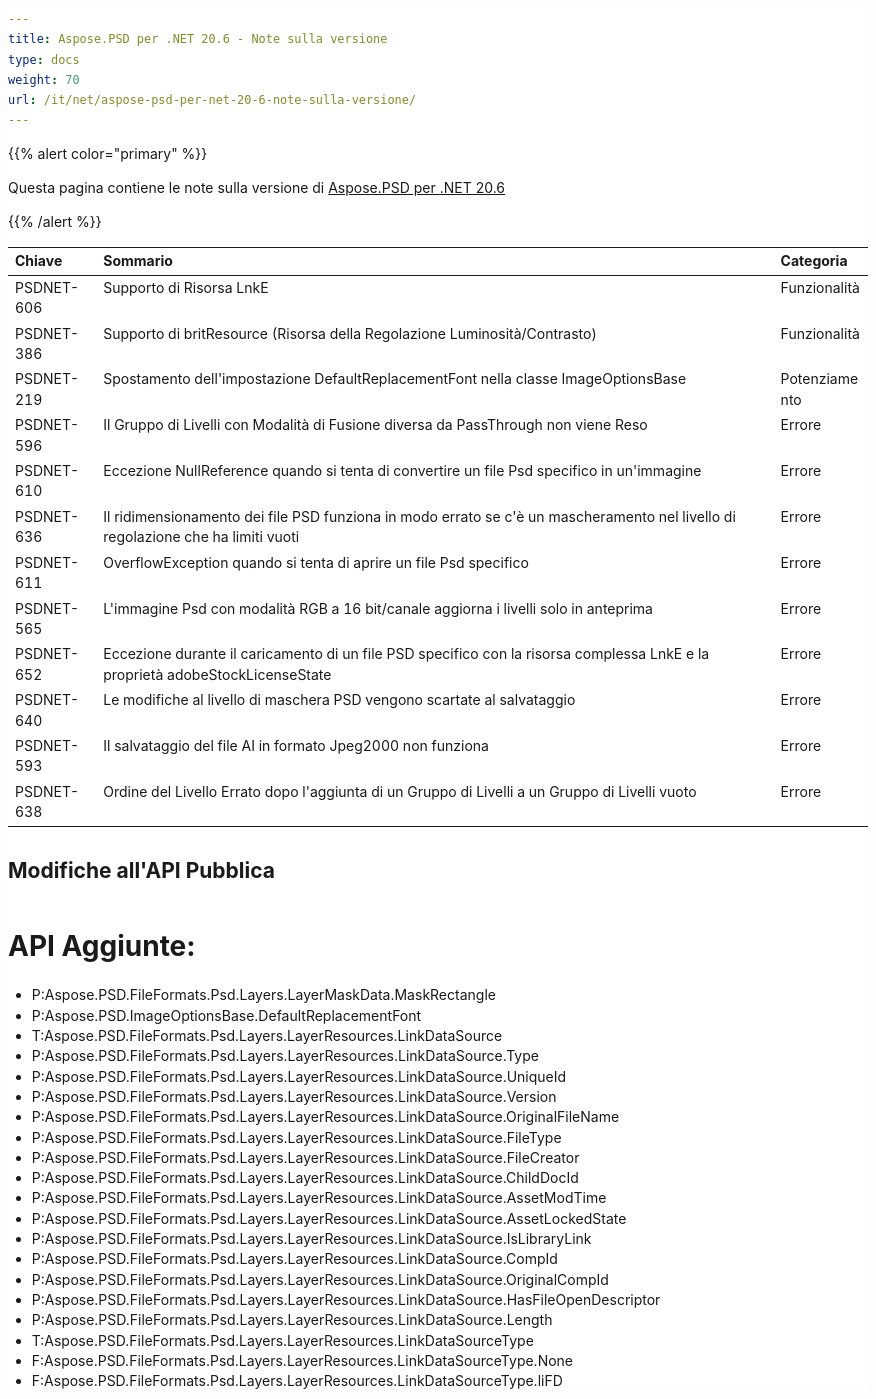 ```yaml
---
title: Aspose.PSD per .NET 20.6 - Note sulla versione
type: docs
weight: 70
url: /it/net/aspose-psd-per-net-20-6-note-sulla-versione/
---
```


{{% alert color="primary" %}} 

Questa pagina contiene le note sulla versione di [Aspose.PSD per .NET 20.6](https://www.nuget.org/packages/Aspose.PSD/)

{{% /alert %}} 

|**Chiave**|**Sommario**|**Categoria**|
| :- | :- | :- |
|PSDNET-606 |Supporto di Risorsa LnkE|Funzionalità|
|PSDNET-386 |Supporto di britResource (Risorsa della Regolazione Luminosità/Contrasto)|Funzionalità|
|PSDNET-219|Spostamento dell'impostazione DefaultReplacementFont nella classe ImageOptionsBase|Potenziamento|
|PSDNET-596|Il Gruppo di Livelli con Modalità di Fusione diversa da PassThrough non viene Reso|Errore|
|PSDNET-610|Eccezione NullReference quando si tenta di convertire un file Psd specifico in un'immagine|Errore|
|PSDNET-636|Il ridimensionamento dei file PSD funziona in modo errato se c'è un mascheramento nel livello di regolazione che ha limiti vuoti|Errore|
|PSDNET-611|OverflowException quando si tenta di aprire un file Psd specifico|Errore|
|PSDNET-565|L'immagine Psd con modalità RGB a 16 bit/canale aggiorna i livelli solo in anteprima|Errore|
|PSDNET-652|Eccezione durante il caricamento di un file PSD specifico con la risorsa complessa LnkE e la proprietà adobeStockLicenseState|Errore|
|PSDNET-640|Le modifiche al livello di maschera PSD vengono scartate al salvataggio|Errore|
|PSDNET-593|Il salvataggio del file AI in formato Jpeg2000 non funziona|Errore|
|PSDNET-638|Ordine del Livello Errato dopo l'aggiunta di un Gruppo di Livelli a un Gruppo di Livelli vuoto|Errore|

## **Modifiche all'API Pubblica**
# **API Aggiunte:**
- P:Aspose.PSD.FileFormats.Psd.Layers.LayerMaskData.MaskRectangle
- P:Aspose.PSD.ImageOptionsBase.DefaultReplacementFont
- T:Aspose.PSD.FileFormats.Psd.Layers.LayerResources.LinkDataSource
- P:Aspose.PSD.FileFormats.Psd.Layers.LayerResources.LinkDataSource.Type
- P:Aspose.PSD.FileFormats.Psd.Layers.LayerResources.LinkDataSource.UniqueId
- P:Aspose.PSD.FileFormats.Psd.Layers.LayerResources.LinkDataSource.Version
- P:Aspose.PSD.FileFormats.Psd.Layers.LayerResources.LinkDataSource.OriginalFileName
- P:Aspose.PSD.FileFormats.Psd.Layers.LayerResources.LinkDataSource.FileType
- P:Aspose.PSD.FileFormats.Psd.Layers.LayerResources.LinkDataSource.FileCreator
- P:Aspose.PSD.FileFormats.Psd.Layers.LayerResources.LinkDataSource.ChildDocId
- P:Aspose.PSD.FileFormats.Psd.Layers.LayerResources.LinkDataSource.AssetModTime
- P:Aspose.PSD.FileFormats.Psd.Layers.LayerResources.LinkDataSource.AssetLockedState
- P:Aspose.PSD.FileFormats.Psd.Layers.LayerResources.LinkDataSource.IsLibraryLink
- P:Aspose.PSD.FileFormats.Psd.Layers.LayerResources.LinkDataSource.CompId
- P:Aspose.PSD.FileFormats.Psd.Layers.LayerResources.LinkDataSource.OriginalCompId
- P:Aspose.PSD.FileFormats.Psd.Layers.LayerResources.LinkDataSource.HasFileOpenDescriptor
- P:Aspose.PSD.FileFormats.Psd.Layers.LayerResources.LinkDataSource.Length
- T:Aspose.PSD.FileFormats.Psd.Layers.LayerResources.LinkDataSourceType
- F:Aspose.PSD.FileFormats.Psd.Layers.LayerResources.LinkDataSourceType.None
- F:Aspose.PSD.FileFormats.Psd.Layers.LayerResources.LinkDataSourceType.liFD